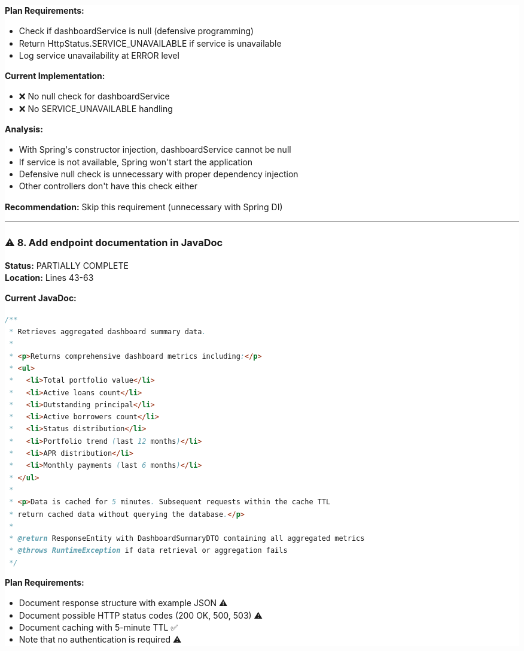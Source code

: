 **Plan Requirements:**
- Check if dashboardService is null (defensive programming)
- Return HttpStatus.SERVICE_UNAVAILABLE if service is unavailable
- Log service unavailability at ERROR level

**Current Implementation:**
- ❌ No null check for dashboardService
- ❌ No SERVICE_UNAVAILABLE handling

**Analysis:**
- With Spring's constructor injection, dashboardService cannot be null
- If service is not available, Spring won't start the application
- Defensive null check is unnecessary with proper dependency injection
- Other controllers don't have this check either

**Recommendation:** Skip this requirement (unnecessary with Spring DI)

---

### ⚠️ 8. Add endpoint documentation in JavaDoc
**Status:** PARTIALLY COMPLETE  
**Location:** Lines 43-63

**Current JavaDoc:**
```java
/**
 * Retrieves aggregated dashboard summary data.
 * 
 * <p>Returns comprehensive dashboard metrics including:</p>
 * <ul>
 *   <li>Total portfolio value</li>
 *   <li>Active loans count</li>
 *   <li>Outstanding principal</li>
 *   <li>Active borrowers count</li>
 *   <li>Status distribution</li>
 *   <li>Portfolio trend (last 12 months)</li>
 *   <li>APR distribution</li>
 *   <li>Monthly payments (last 6 months)</li>
 * </ul>
 * 
 * <p>Data is cached for 5 minutes. Subsequent requests within the cache TTL
 * return cached data without querying the database.</p>
 * 
 * @return ResponseEntity with DashboardSummaryDTO containing all aggregated metrics
 * @throws RuntimeException if data retrieval or aggregation fails
 */
```

**Plan Requirements:**
- Document response structure with example JSON ⚠️
- Document possible HTTP status codes (200 OK, 500, 503) ⚠️
- Document caching with 5-minute TTL ✅
- Note that no authentication is required ⚠️
